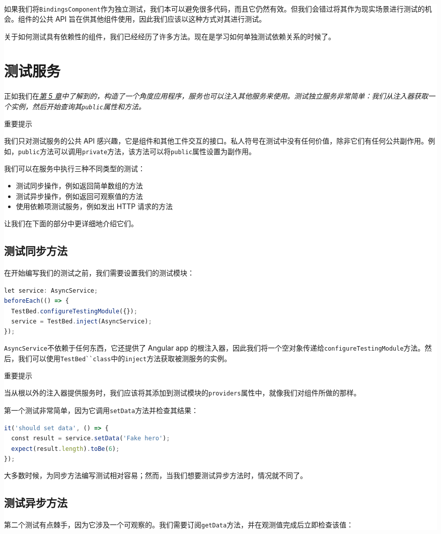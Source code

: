 如果我们将`BindingsComponent`作为独立测试，我们本可以避免很多代码，而且它仍然有效。但我们会错过将其作为现实场景进行测试的机会。组件的公共 API 旨在供其他组件使用，因此我们应该以这种方式对其进行测试。

关于如何测试具有依赖性的组件，我们已经经历了许多方法。现在是学习如何单独测试依赖关系的时候了。

# 测试服务

正如我们在[*第 5 章*](05.html#_idTextAnchor129)*中了解到的，*构造了一个角度应用程序*，服务也可以注入其他服务来使用。测试独立服务非常简单：我们从注入器获取一个实例，然后开始查询其`public`属性和方法。*

重要提示

我们只对测试服务的公共 API 感兴趣，它是组件和其他工件交互的接口。私人符号在测试中没有任何价值，除非它们有任何公共副作用。例如，`public`方法可以调用`private`方法，该方法可以将`public`属性设置为副作用。

我们可以在服务中执行三种不同类型的测试：

*   测试同步操作，例如返回简单数组的方法
*   测试异步操作，例如返回可观察值的方法
*   使用依赖项测试服务，例如发出 HTTP 请求的方法

让我们在下面的部分中更详细地介绍它们。

## 测试同步方法

在开始编写我们的测试之前，我们需要设置我们的测试模块：

```ts
let service: AsyncService;
beforeEach(() => {
  TestBed.configureTestingModule({});
  service = TestBed.inject(AsyncService);
});
```

`AsyncService`不依赖于任何东西，它还提供了 Angular app 的根注入器，因此我们将一个空对象传递给`configureTestingModule`方法。然后，我们可以使用`TestBed``class`中的`inject`方法获取被测服务的实例。

重要提示

当从根以外的注入器提供服务时，我们应该将其添加到测试模块的`providers`属性中，就像我们对组件所做的那样。

第一个测试非常简单，因为它调用`setData`方法并检查其结果：

```ts
it('should set data', () => {
  const result = service.setData('Fake hero');
  expect(result.length).toBe(6);
});
```

大多数时候，为同步方法编写测试相对容易；然而，当我们想要测试异步方法时，情况就不同了。

## 测试异步方法

第二个测试有点棘手，因为它涉及一个可观察的。我们需要订阅`getData`方法，并在观测值完成后立即检查该值：
